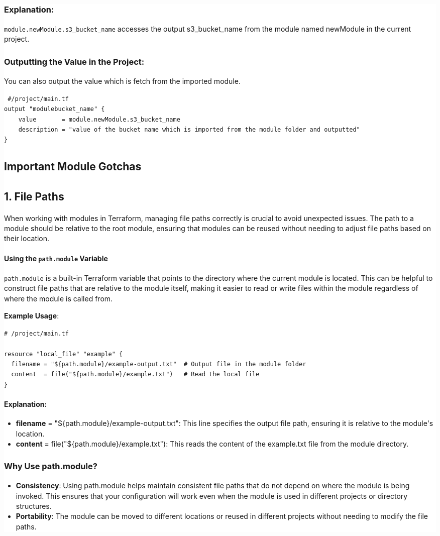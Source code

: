 ### Explanation:
`module.newModule.s3_bucket_name` accesses the output s3_bucket_name from the module named newModule in the current project.

### Outputting the Value in the Project:

You can also output the value which is fetch from the imported module.
```hcl
 #/project/main.tf
output "modulebucket_name" {
    value       = module.newModule.s3_bucket_name
    description = "value of the bucket name which is imported from the module folder and outputted"
}
```

## Important Module Gotchas


## 1. File Paths

When working with modules in Terraform, managing file paths correctly is crucial to avoid unexpected issues. The path to a module should be relative to the root module, ensuring that modules can be reused without needing to adjust file paths based on their location.

#### Using the `path.module` Variable

`path.module` is a built-in Terraform variable that points to the directory where the current module is located. This can be helpful to construct file paths that are relative to the module itself, making it easier to read or write files within the module regardless of where the module is called from.

**Example Usage**:
```hcl
# /project/main.tf

resource "local_file" "example" {
  filename = "${path.module}/example-output.txt"  # Output file in the module folder
  content  = file("${path.module}/example.txt")   # Read the local file
}
```

#### Explanation:
- **filename** = "${path.module}/example-output.txt": This line specifies the output file path, ensuring it is relative to the module's location.
- **content** = file("${path.module}/example.txt"): This reads the content of the example.txt file from the module directory.

### Why Use path.module?
- **Consistency**: Using path.module helps maintain consistent file paths that do not depend on where the module is being invoked. This ensures that your configuration will work even when the module is used in different projects or directory structures.
- **Portability**: The module can be moved to different locations or reused in different projects without needing to modify the file paths.
